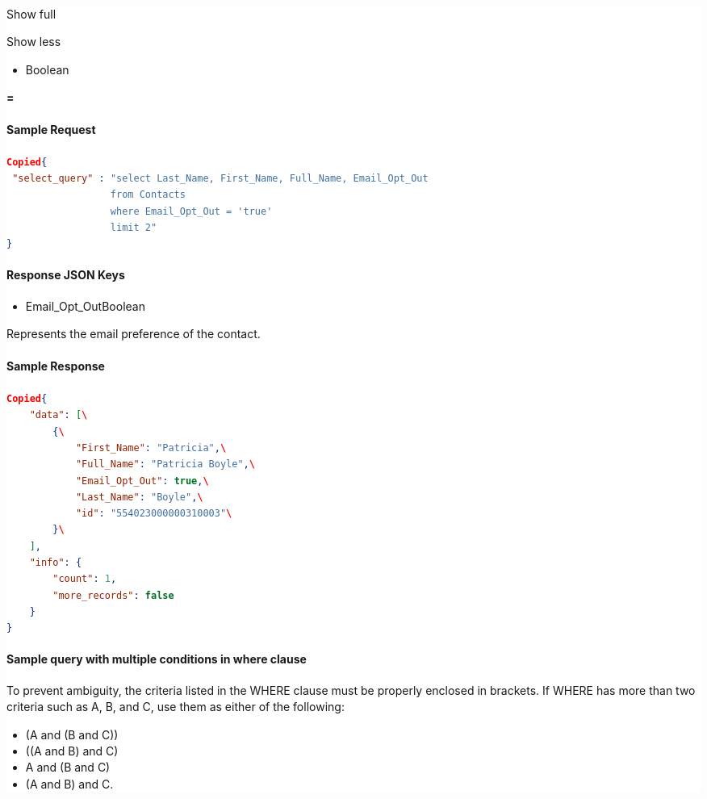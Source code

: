 Show full

Show less

- Boolean



**=**


#### Sample Request

``` json
Copied{
 "select_query" : "select Last_Name, First_Name, Full_Name, Email_Opt_Out
                  from Contacts
                  where Email_Opt_Out = 'true'
                  limit 2"
}
```

#### Response JSON Keys

- Email\_Opt\_OutBoolean



Represents the email preference of the contact.


#### Sample Response

``` json
Copied{
    "data": [\
        {\
            "First_Name": "Patricia",\
            "Full_Name": "Patricia Boyle",\
            "Email_Opt_Out": true,\
            "Last_Name": "Boyle",\
            "id": "554023000000310003"\
        }\
    ],
    "info": {
        "count": 1,
        "more_records": false
    }
}
```

#### Sample query with multiple conditions in where clause

To prevent ambiguity, the criteria listed in the WHERE clause must be properly enclosed in brackets. If WHERE has more than two criteria such as A, B, and C, use them as either of the following:

- (A and (B and C))
- ((A and B) and C)
- A and (B and C)
- (A and B) and C.
